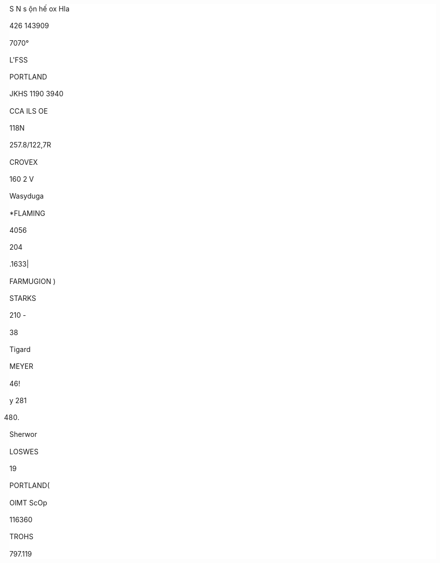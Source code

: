 S N s ộn hế ox Hla

426 143909

7070°

L'FSS

PORTLAND

JKHS 1190 3940

CCA ILS OE

118N

257.8/122,7R

CROVEX

160 2 V

Wasyduga

*FLAMING

4056

204

.1633|

FARMUGION )

STARKS

210 -

38

Tigard

MEYER

46!

y 281

0480.

Sherwor

LOSWES

19

PORTLAND(

OlMT ScOp

116360

TROHS

797.119
